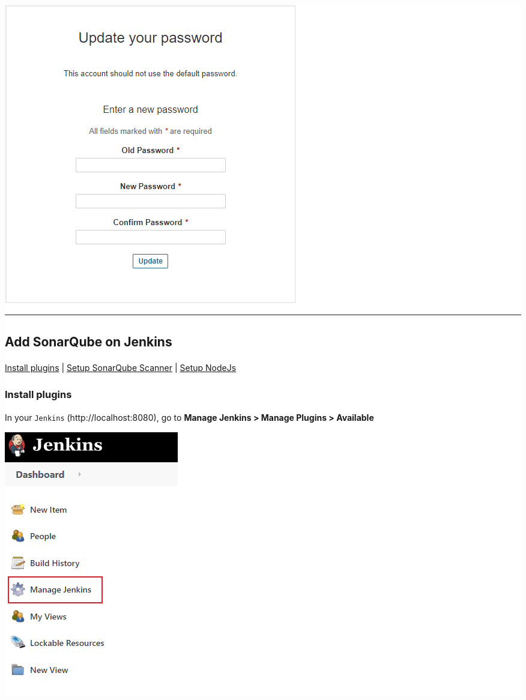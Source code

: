 ![Sonarqube update password](.github/sonarqube/update-password.png)

---

## Add SonarQube on Jenkins

[Install plugins](#install-plugins) | [Setup SonarQube Scanner](#setup-sonarqube-scanner) | [Setup NodeJs](#setup-nodejs)

### Install plugins

In your `Jenkins` (http://localhost:8080), go to **Manage Jenkins > Manage Plugins > Available**

![Manage Jenkins](.github/jenkins/manage-jenkins.png)
